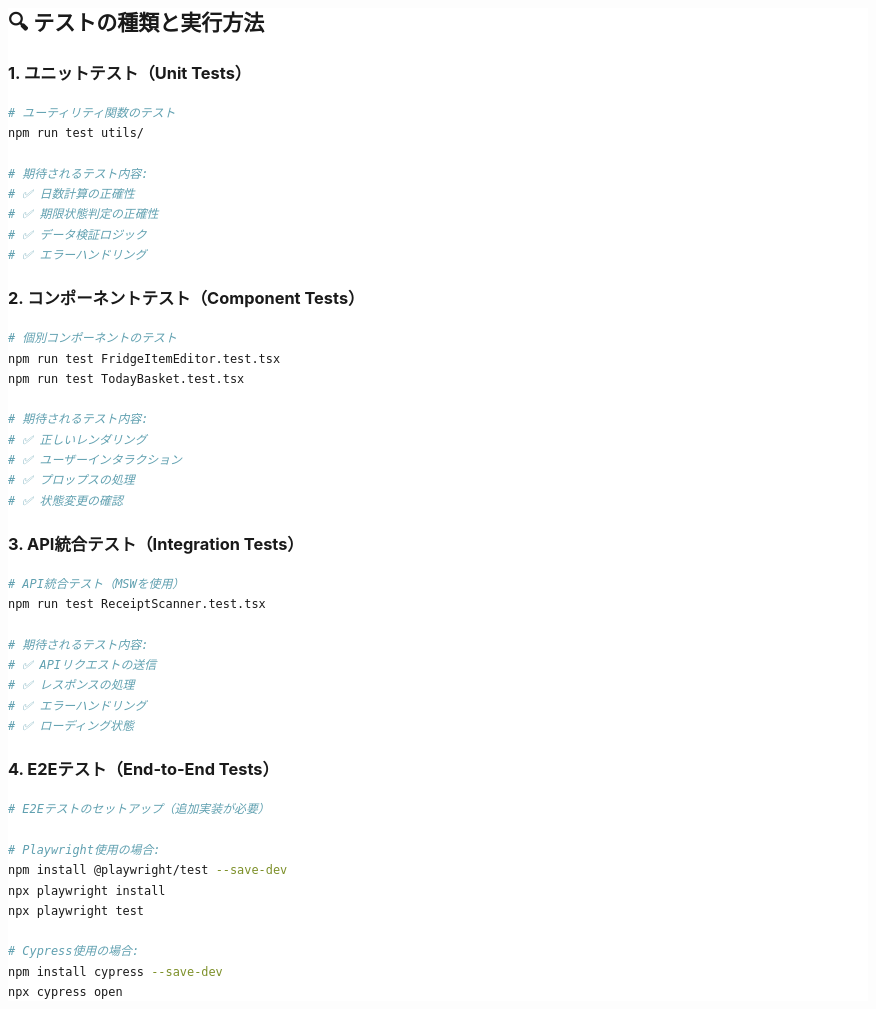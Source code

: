 ## 🔍 **テストの種類と実行方法**

### 1. ユニットテスト（Unit Tests）

```bash
# ユーティリティ関数のテスト
npm run test utils/

# 期待されるテスト内容:
# ✅ 日数計算の正確性
# ✅ 期限状態判定の正確性
# ✅ データ検証ロジック
# ✅ エラーハンドリング
```

### 2. コンポーネントテスト（Component Tests）

```bash
# 個別コンポーネントのテスト
npm run test FridgeItemEditor.test.tsx
npm run test TodayBasket.test.tsx

# 期待されるテスト内容:
# ✅ 正しいレンダリング
# ✅ ユーザーインタラクション
# ✅ プロップスの処理
# ✅ 状態変更の確認
```

### 3. API統合テスト（Integration Tests）

```bash
# API統合テスト（MSWを使用）
npm run test ReceiptScanner.test.tsx

# 期待されるテスト内容:
# ✅ APIリクエストの送信
# ✅ レスポンスの処理
# ✅ エラーハンドリング
# ✅ ローディング状態
```

### 4. E2Eテスト（End-to-End Tests）

```bash
# E2Eテストのセットアップ（追加実装が必要）

# Playwright使用の場合:
npm install @playwright/test --save-dev
npx playwright install
npx playwright test

# Cypress使用の場合:
npm install cypress --save-dev
npx cypress open
```
